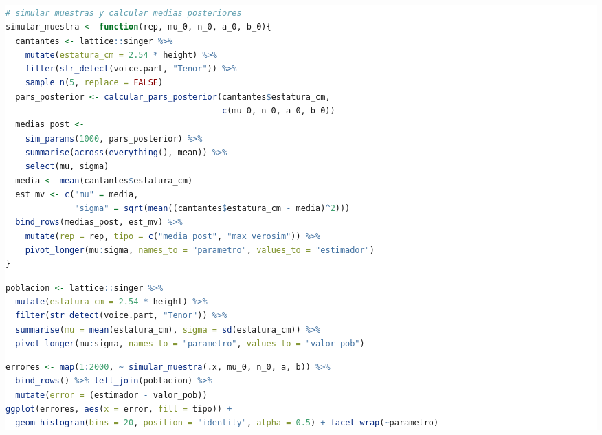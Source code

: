

```r
# simular muestras y calcular medias posteriores
simular_muestra <- function(rep, mu_0, n_0, a_0, b_0){
  cantantes <- lattice::singer %>% 
    mutate(estatura_cm = 2.54 * height) %>% 
    filter(str_detect(voice.part, "Tenor")) %>% 
    sample_n(5, replace = FALSE)
  pars_posterior <- calcular_pars_posterior(cantantes$estatura_cm,
                                            c(mu_0, n_0, a_0, b_0))
  medias_post <- 
    sim_params(1000, pars_posterior) %>% 
    summarise(across(everything(), mean)) %>% 
    select(mu, sigma)
  media <- mean(cantantes$estatura_cm)
  est_mv <- c("mu" = media,
              "sigma" = sqrt(mean((cantantes$estatura_cm - media)^2)))
  bind_rows(medias_post, est_mv) %>% 
    mutate(rep = rep, tipo = c("media_post", "max_verosim")) %>% 
    pivot_longer(mu:sigma, names_to = "parametro", values_to = "estimador")
}
```



```r
poblacion <- lattice::singer %>% 
  mutate(estatura_cm = 2.54 * height) %>% 
  filter(str_detect(voice.part, "Tenor")) %>% 
  summarise(mu = mean(estatura_cm), sigma = sd(estatura_cm)) %>% 
  pivot_longer(mu:sigma, names_to = "parametro", values_to = "valor_pob")
```


```r
errores <- map(1:2000, ~ simular_muestra(.x, mu_0, n_0, a, b)) %>%
  bind_rows() %>% left_join(poblacion) %>% 
  mutate(error = (estimador - valor_pob))
ggplot(errores, aes(x = error, fill = tipo)) +
  geom_histogram(bins = 20, position = "identity", alpha = 0.5) + facet_wrap(~parametro)
```
